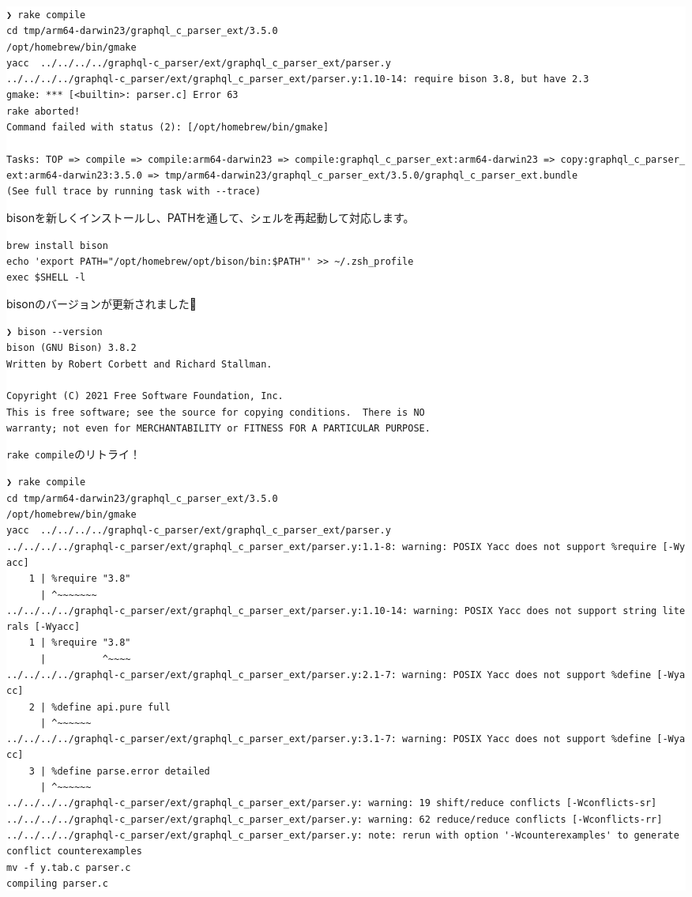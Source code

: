 ```
❯ rake compile
cd tmp/arm64-darwin23/graphql_c_parser_ext/3.5.0
/opt/homebrew/bin/gmake
yacc  ../../../../graphql-c_parser/ext/graphql_c_parser_ext/parser.y
../../../../graphql-c_parser/ext/graphql_c_parser_ext/parser.y:1.10-14: require bison 3.8, but have 2.3
gmake: *** [<builtin>: parser.c] Error 63
rake aborted!
Command failed with status (2): [/opt/homebrew/bin/gmake]

Tasks: TOP => compile => compile:arm64-darwin23 => compile:graphql_c_parser_ext:arm64-darwin23 => copy:graphql_c_parser_ext:arm64-darwin23:3.5.0 => tmp/arm64-darwin23/graphql_c_parser_ext/3.5.0/graphql_c_parser_ext.bundle
(See full trace by running task with --trace)
```

bisonを新しくインストールし、PATHを通して、シェルを再起動して対応します。

```
brew install bison
echo 'export PATH="/opt/homebrew/opt/bison/bin:$PATH"' >> ~/.zsh_profile
exec $SHELL -l
```

bisonのバージョンが更新されました👏

```
❯ bison --version
bison (GNU Bison) 3.8.2
Written by Robert Corbett and Richard Stallman.

Copyright (C) 2021 Free Software Foundation, Inc.
This is free software; see the source for copying conditions.  There is NO
warranty; not even for MERCHANTABILITY or FITNESS FOR A PARTICULAR PURPOSE.
```

`rake compile`のリトライ！

```
❯ rake compile
cd tmp/arm64-darwin23/graphql_c_parser_ext/3.5.0
/opt/homebrew/bin/gmake
yacc  ../../../../graphql-c_parser/ext/graphql_c_parser_ext/parser.y
../../../../graphql-c_parser/ext/graphql_c_parser_ext/parser.y:1.1-8: warning: POSIX Yacc does not support %require [-Wyacc]
    1 | %require "3.8"
      | ^~~~~~~~
../../../../graphql-c_parser/ext/graphql_c_parser_ext/parser.y:1.10-14: warning: POSIX Yacc does not support string literals [-Wyacc]
    1 | %require "3.8"
      |          ^~~~~
../../../../graphql-c_parser/ext/graphql_c_parser_ext/parser.y:2.1-7: warning: POSIX Yacc does not support %define [-Wyacc]
    2 | %define api.pure full
      | ^~~~~~~
../../../../graphql-c_parser/ext/graphql_c_parser_ext/parser.y:3.1-7: warning: POSIX Yacc does not support %define [-Wyacc]
    3 | %define parse.error detailed
      | ^~~~~~~
../../../../graphql-c_parser/ext/graphql_c_parser_ext/parser.y: warning: 19 shift/reduce conflicts [-Wconflicts-sr]
../../../../graphql-c_parser/ext/graphql_c_parser_ext/parser.y: warning: 62 reduce/reduce conflicts [-Wconflicts-rr]
../../../../graphql-c_parser/ext/graphql_c_parser_ext/parser.y: note: rerun with option '-Wcounterexamples' to generate conflict counterexamples
mv -f y.tab.c parser.c
compiling parser.c
```